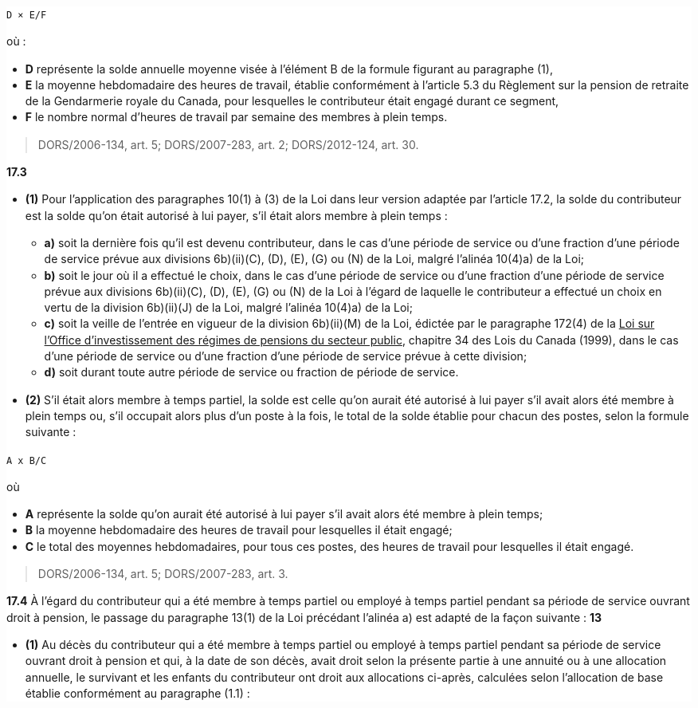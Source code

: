 ```
D × E/F
```
où :
- **D** représente la solde annuelle moyenne visée à l’élément B de la formule figurant au paragraphe (1),
- **E** la moyenne hebdomadaire des heures de travail, établie conformément à l’article 5.3 du Règlement sur la pension de retraite de la Gendarmerie royale du Canada, pour lesquelles le contributeur était engagé durant ce segment,
- **F** le nombre normal d’heures de travail par semaine des membres à plein temps.


> DORS/2006-134, art. 5; DORS/2007-283, art. 2; DORS/2012-124, art. 30.




**17.3** 

- **(1)** Pour l’application des paragraphes 10(1) à (3) de la Loi dans leur version adaptée par l’article 17.2, la solde du contributeur est la solde qu’on était autorisé à lui payer, s’il était alors membre à plein temps :
	- **a)** soit la dernière fois qu’il est devenu contributeur, dans le cas d’une période de service ou d’une fraction d’une période de service prévue aux divisions 6b)(ii)(C), (D), (E), (G) ou (N) de la Loi, malgré l’alinéa 10(4)a) de la Loi;
	- **b)** soit le jour où il a effectué le choix, dans le cas d’une période de service ou d’une fraction d’une période de service prévue aux divisions 6b)(ii)(C), (D), (E), (G) ou (N) de la Loi à l’égard de laquelle le contributeur a effectué un choix en vertu de la division 6b)(ii)(J) de la Loi, malgré l’alinéa 10(4)a) de la Loi;
	- **c)** soit la veille de l’entrée en vigueur de la division 6b)(ii)(M) de la Loi, édictée par le paragraphe 172(4) de la [Loi sur l’Office d’investissement des régimes de pensions du secteur public](/fr/Lois/Lois%20du%20Canada/1999/ch.%2034.md), chapitre 34 des Lois du Canada (1999), dans le cas d’une période de service ou d’une fraction d’une période de service prévue à cette division;
	- **d)** soit durant toute autre période de service ou fraction de période de service.

- **(2)** S’il était alors membre à temps partiel, la solde est celle qu’on aurait été autorisé à lui payer s’il avait alors été membre à plein temps ou, s’il occupait alors plus d’un poste à la fois, le total de la solde établie pour chacun des postes, selon la formule suivante :
```
A x B/C
```
où
- **A** représente la solde qu’on aurait été autorisé à lui payer s’il avait alors été membre à plein temps;
- **B** la moyenne hebdomadaire des heures de travail pour lesquelles il était engagé;
- **C** le total des moyennes hebdomadaires, pour tous ces postes, des heures de travail pour lesquelles il était engagé.
> DORS/2006-134, art. 5; DORS/2007-283, art. 3.




**17.4** À l’égard du contributeur qui a été membre à temps partiel ou employé à temps partiel pendant sa période de service ouvrant droit à pension, le passage du paragraphe 13(1) de la Loi précédant l’alinéa a) est adapté de la façon suivante :
**13** 

- **(1)** Au décès du contributeur qui a été membre à temps partiel ou employé à temps partiel pendant sa période de service ouvrant droit à pension et qui, à la date de son décès, avait droit selon la présente partie à une annuité ou à une allocation annuelle, le survivant et les enfants du contributeur ont droit aux allocations ci-après, calculées selon l’allocation de base établie conformément au paragraphe (1.1) :
